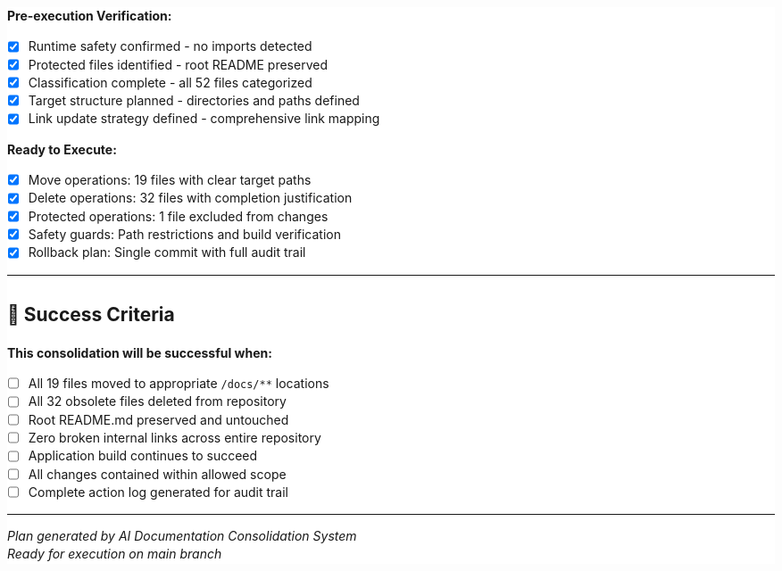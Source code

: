 **Pre-execution Verification:**

- [x] Runtime safety confirmed - no imports detected
- [x] Protected files identified - root README preserved
- [x] Classification complete - all 52 files categorized
- [x] Target structure planned - directories and paths defined
- [x] Link update strategy defined - comprehensive link mapping

**Ready to Execute:**

- [x] Move operations: 19 files with clear target paths
- [x] Delete operations: 32 files with completion justification
- [x] Protected operations: 1 file excluded from changes
- [x] Safety guards: Path restrictions and build verification
- [x] Rollback plan: Single commit with full audit trail

---

## 🎯 Success Criteria

**This consolidation will be successful when:**

- [ ] All 19 files moved to appropriate `/docs/**` locations
- [ ] All 32 obsolete files deleted from repository
- [ ] Root README.md preserved and untouched
- [ ] Zero broken internal links across entire repository
- [ ] Application build continues to succeed
- [ ] All changes contained within allowed scope
- [ ] Complete action log generated for audit trail

---

*Plan generated by AI Documentation Consolidation System*  
*Ready for execution on main branch*
